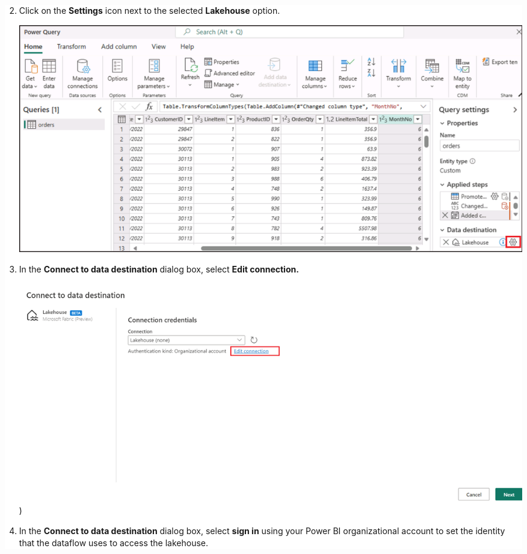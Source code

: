 2.  Click on the **Settings** icon next to the selected **Lakehouse**
    option.

      ![](./media/image130.png)

3.  In the **Connect to data destination** dialog box, select **Edit
    connection.**

      ![](./media/image131.png))

4.  In the **Connect to data destination** dialog box, select **sign
    in** using your Power BI organizational account to set the identity
    that the dataflow uses to access the lakehouse.
